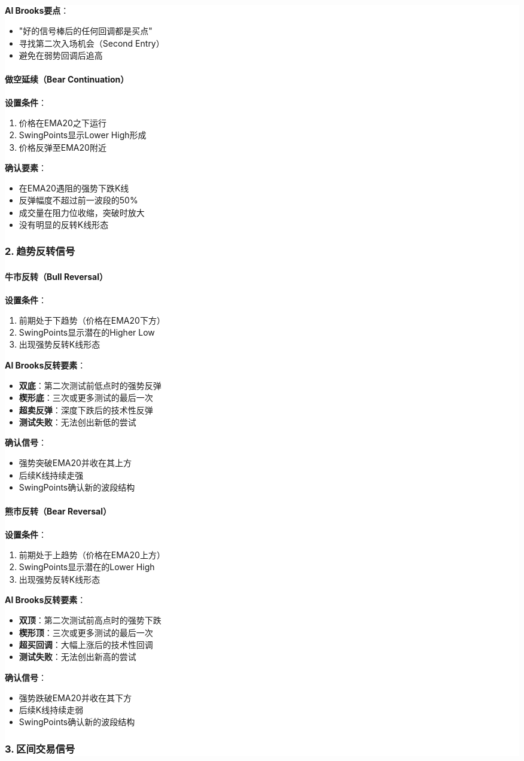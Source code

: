 **Al Brooks要点**：
- "好的信号棒后的任何回调都是买点"
- 寻找第二次入场机会（Second Entry）
- 避免在弱势回调后追高

#### 做空延续（Bear Continuation）
**设置条件**：
1. 价格在EMA20之下运行
2. SwingPoints显示Lower High形成
3. 价格反弹至EMA20附近

**确认要素**：
- 在EMA20遇阻的强势下跌K线
- 反弹幅度不超过前一波段的50%
- 成交量在阻力位收缩，突破时放大
- 没有明显的反转K线形态

### 2. 趋势反转信号

#### 牛市反转（Bull Reversal）
**设置条件**：
1. 前期处于下趋势（价格在EMA20下方）
2. SwingPoints显示潜在的Higher Low
3. 出现强势反转K线形态

**Al Brooks反转要素**：
- **双底**：第二次测试前低点时的强势反弹
- **楔形底**：三次或更多测试的最后一次
- **超卖反弹**：深度下跌后的技术性反弹
- **测试失败**：无法创出新低的尝试

**确认信号**：
- 强势突破EMA20并收在其上方
- 后续K线持续走强
- SwingPoints确认新的波段结构

#### 熊市反转（Bear Reversal）
**设置条件**：
1. 前期处于上趋势（价格在EMA20上方）
2. SwingPoints显示潜在的Lower High
3. 出现强势反转K线形态

**Al Brooks反转要素**：
- **双顶**：第二次测试前高点时的强势下跌
- **楔形顶**：三次或更多测试的最后一次
- **超买回调**：大幅上涨后的技术性回调
- **测试失败**：无法创出新高的尝试

**确认信号**：
- 强势跌破EMA20并收在其下方
- 后续K线持续走弱
- SwingPoints确认新的波段结构

### 3. 区间交易信号

